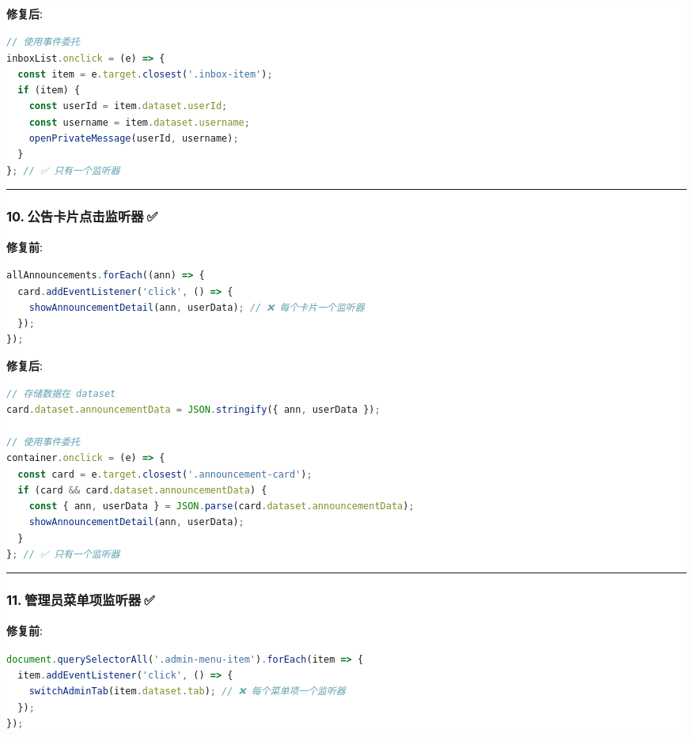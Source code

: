 **修复后**:
```javascript
// 使用事件委托
inboxList.onclick = (e) => {
  const item = e.target.closest('.inbox-item');
  if (item) {
    const userId = item.dataset.userId;
    const username = item.dataset.username;
    openPrivateMessage(userId, username);
  }
}; // ✅ 只有一个监听器
```

---

### 10. 公告卡片点击监听器 ✅

**修复前**:
```javascript
allAnnouncements.forEach((ann) => {
  card.addEventListener('click', () => {
    showAnnouncementDetail(ann, userData); // ❌ 每个卡片一个监听器
  });
});
```

**修复后**:
```javascript
// 存储数据在 dataset
card.dataset.announcementData = JSON.stringify({ ann, userData });

// 使用事件委托
container.onclick = (e) => {
  const card = e.target.closest('.announcement-card');
  if (card && card.dataset.announcementData) {
    const { ann, userData } = JSON.parse(card.dataset.announcementData);
    showAnnouncementDetail(ann, userData);
  }
}; // ✅ 只有一个监听器
```

---

### 11. 管理员菜单项监听器 ✅

**修复前**:
```javascript
document.querySelectorAll('.admin-menu-item').forEach(item => {
  item.addEventListener('click', () => {
    switchAdminTab(item.dataset.tab); // ❌ 每个菜单项一个监听器
  });
});
```
